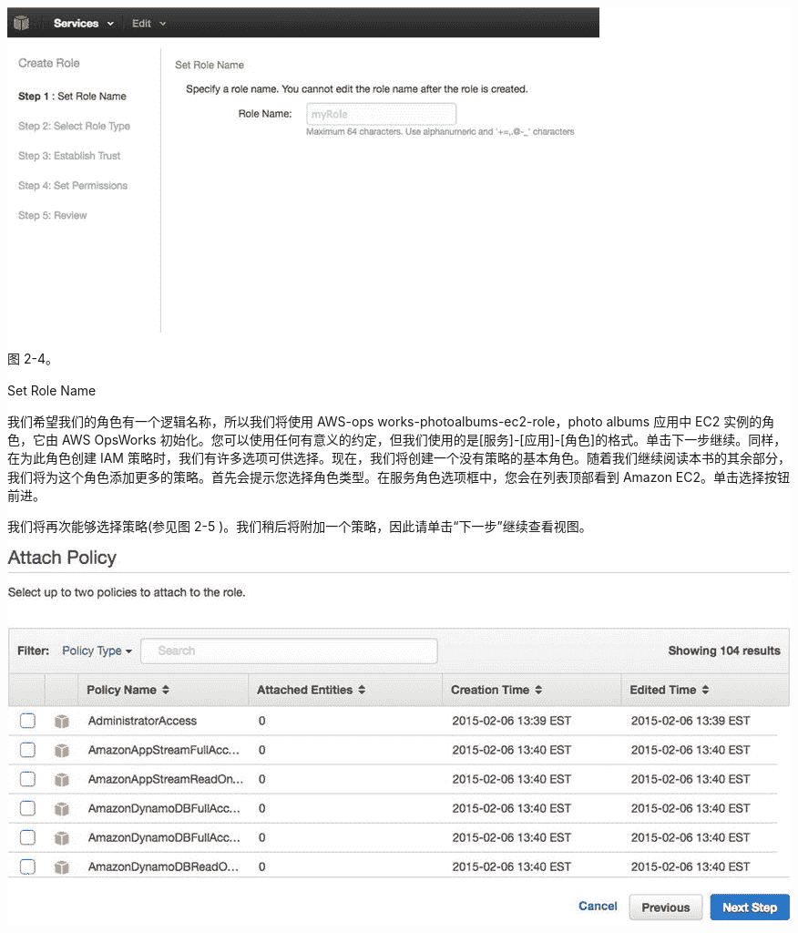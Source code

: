 ![A978-1-4842-0653-9_2_Fig4_HTML.jpg](img/A978-1-4842-0653-9_2_Fig4_HTML.jpg)

图 2-4。

Set Role Name

我们希望我们的角色有一个逻辑名称，所以我们将使用 AWS-ops works-photoalbums-ec2-role，photo albums 应用中 EC2 实例的角色，它由 AWS OpsWorks 初始化。您可以使用任何有意义的约定，但我们使用的是[服务]-[应用]-[角色]的格式。单击下一步继续。同样，在为此角色创建 IAM 策略时，我们有许多选项可供选择。现在，我们将创建一个没有策略的基本角色。随着我们继续阅读本书的其余部分，我们将为这个角色添加更多的策略。首先会提示您选择角色类型。在服务角色选项框中，您会在列表顶部看到 Amazon EC2。单击选择按钮前进。

我们将再次能够选择策略(参见图 2-5 )。我们稍后将附加一个策略，因此请单击“下一步”继续查看视图。

![A978-1-4842-0653-9_2_Fig5_HTML.jpg](img/A978-1-4842-0653-9_2_Fig5_HTML.jpg)
